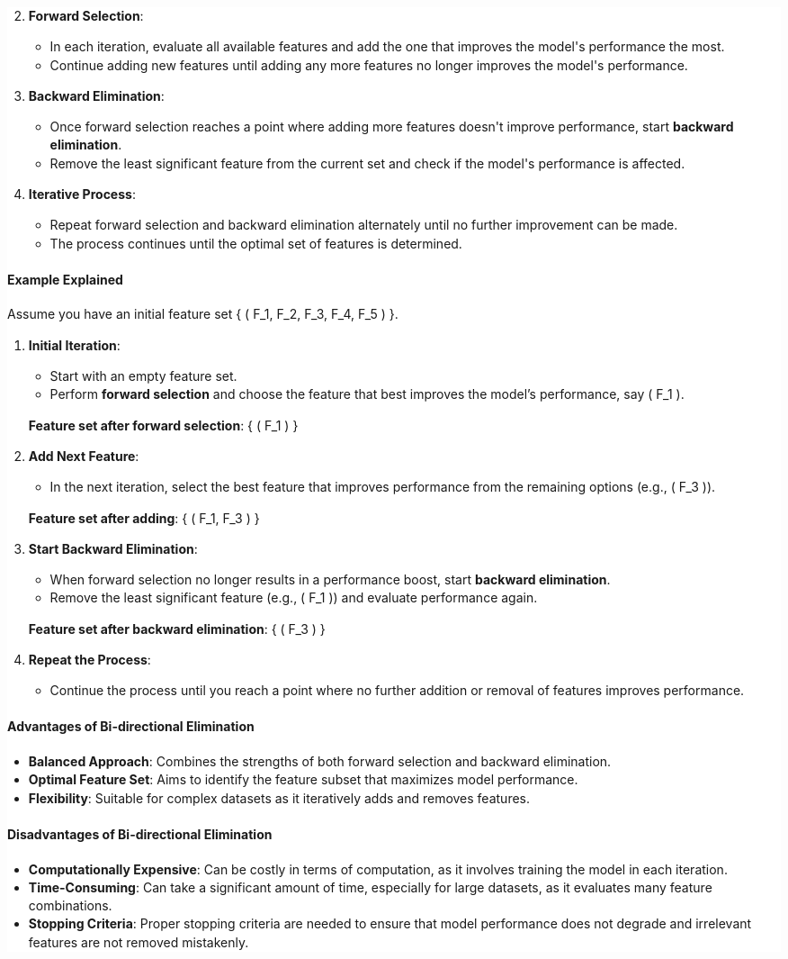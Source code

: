 2. **Forward Selection**:
   - In each iteration, evaluate all available features and add the one that improves the model's performance the most.
   - Continue adding new features until adding any more features no longer improves the model's performance.

3. **Backward Elimination**:
   - Once forward selection reaches a point where adding more features doesn't improve performance, start **backward elimination**.
   - Remove the least significant feature from the current set and check if the model's performance is affected.

4. **Iterative Process**:
   - Repeat forward selection and backward elimination alternately until no further improvement can be made.
   - The process continues until the optimal set of features is determined.

#### **Example Explained**
Assume you have an initial feature set { \( F_1, F_2, F_3, F_4, F_5 \) }.

1. **Initial Iteration**:
   - Start with an empty feature set.
   - Perform **forward selection** and choose the feature that best improves the model’s performance, say \( F_1 \).

   **Feature set after forward selection**: { \( F_1 \) }

2. **Add Next Feature**:
   - In the next iteration, select the best feature that improves performance from the remaining options (e.g., \( F_3 \)).

   **Feature set after adding**: { \( F_1, F_3 \) }

3. **Start Backward Elimination**:
   - When forward selection no longer results in a performance boost, start **backward elimination**.
   - Remove the least significant feature (e.g., \( F_1 \)) and evaluate performance again.

   **Feature set after backward elimination**: { \( F_3 \) }

4. **Repeat the Process**:
   - Continue the process until you reach a point where no further addition or removal of features improves performance.

#### **Advantages of Bi-directional Elimination**
- **Balanced Approach**: Combines the strengths of both forward selection and backward elimination.
- **Optimal Feature Set**: Aims to identify the feature subset that maximizes model performance.
- **Flexibility**: Suitable for complex datasets as it iteratively adds and removes features.

#### **Disadvantages of Bi-directional Elimination**
- **Computationally Expensive**: Can be costly in terms of computation, as it involves training the model in each iteration.
- **Time-Consuming**: Can take a significant amount of time, especially for large datasets, as it evaluates many feature combinations.
- **Stopping Criteria**: Proper stopping criteria are needed to ensure that model performance does not degrade and irrelevant features are not removed mistakenly.
